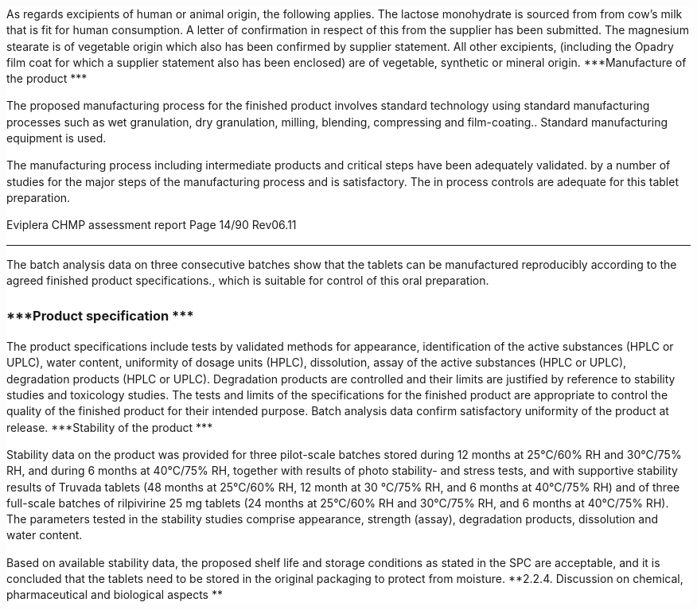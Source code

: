 As regards excipients of human or animal origin, the following applies. The lactose monohydrate is
sourced from from cow’s milk that is fit for human consumption. A letter of confirmation in respect of
this from the supplier has been submitted. The magnesium stearate is of vegetable origin which also
has been confirmed by supplier statement. All other excipients, (including the Opadry film coat for
which a supplier statement also has been enclosed) are of vegetable, synthetic or mineral origin. ***Manufacture of the product ***

The proposed manufacturing process for the finished product involves standard technology using
standard manufacturing processes such as wet granulation, dry granulation, milling, blending,
compressing and film-coating.. Standard manufacturing equipment is used.

The manufacturing process including intermediate products and critical steps have been adequately
validated. by a number of studies for the major steps of the manufacturing process and is satisfactory.
The in process controls are adequate for this tablet preparation.

Eviplera
CHMP assessment report
Page 14/90
Rev06.11


-----

The batch analysis data on three consecutive batches show that the tablets can be manufactured
reproducibly according to the agreed finished product specifications., which is suitable for control of
this oral preparation.
### ***Product specification ***

The product specifications include tests by validated methods for appearance, identification of the
active substances (HPLC or UPLC), water content, uniformity of dosage units (HPLC), dissolution, assay
of the active substances (HPLC or UPLC), degradation products (HPLC or UPLC).
Degradation products are controlled and their limits are justified by reference to stability studies and
toxicology studies.
The tests and limits of the specifications for the finished product are appropriate to control the quality
of the finished product for their intended purpose.
Batch analysis data confirm satisfactory uniformity of the product at release. ***Stability of the product ***

Stability data on the product was provided for three pilot-scale batches stored during 12 months at
25°C/60% RH and 30°C/75% RH, and during 6 months at 40°C/75% RH, together with results of
photo stability- and stress tests, and with supportive stability results of Truvada tablets (48 months at
25°C/60% RH, 12 month at 30 °C/75% RH, and 6 months at 40°C/75% RH) and of three full-scale
batches of rilpivirine 25 mg tablets (24 months at 25°C/60% RH and 30°C/75% RH, and 6 months at
40°C/75% RH). The parameters tested in the stability studies comprise appearance, strength (assay),
degradation products, dissolution and water content.

Based on available stability data, the proposed shelf life and storage conditions as stated in the SPC
are acceptable, and it is concluded that the tablets need to be stored in the original packaging to
protect from moisture. **2.2.4. Discussion on chemical, pharmaceutical and biological aspects **
